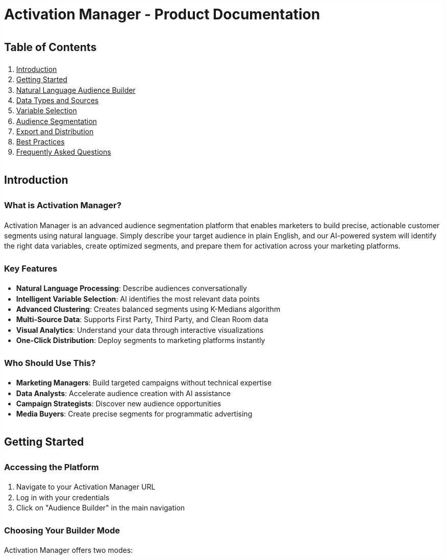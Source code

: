 # Activation Manager - Product Documentation

## Table of Contents
1. [Introduction](#introduction)
2. [Getting Started](#getting-started)
3. [Natural Language Audience Builder](#natural-language-audience-builder)
4. [Data Types and Sources](#data-types-and-sources)
5. [Variable Selection](#variable-selection)
6. [Audience Segmentation](#audience-segmentation)
7. [Export and Distribution](#export-and-distribution)
8. [Best Practices](#best-practices)
9. [Frequently Asked Questions](#frequently-asked-questions)

## Introduction

### What is Activation Manager?

Activation Manager is an advanced audience segmentation platform that enables marketers to build precise, actionable customer segments using natural language. Simply describe your target audience in plain English, and our AI-powered system will identify the right data variables, create optimized segments, and prepare them for activation across your marketing platforms.

### Key Features

- **Natural Language Processing**: Describe audiences conversationally
- **Intelligent Variable Selection**: AI identifies the most relevant data points
- **Advanced Clustering**: Creates balanced segments using K-Medians algorithm
- **Multi-Source Data**: Supports First Party, Third Party, and Clean Room data
- **Visual Analytics**: Understand your data through interactive visualizations
- **One-Click Distribution**: Deploy segments to marketing platforms instantly

### Who Should Use This?

- **Marketing Managers**: Build targeted campaigns without technical expertise
- **Data Analysts**: Accelerate audience creation with AI assistance
- **Campaign Strategists**: Discover new audience opportunities
- **Media Buyers**: Create precise segments for programmatic advertising

## Getting Started

### Accessing the Platform

1. Navigate to your Activation Manager URL
2. Log in with your credentials
3. Click on "Audience Builder" in the main navigation

### Choosing Your Builder Mode

Activation Manager offers two modes:
